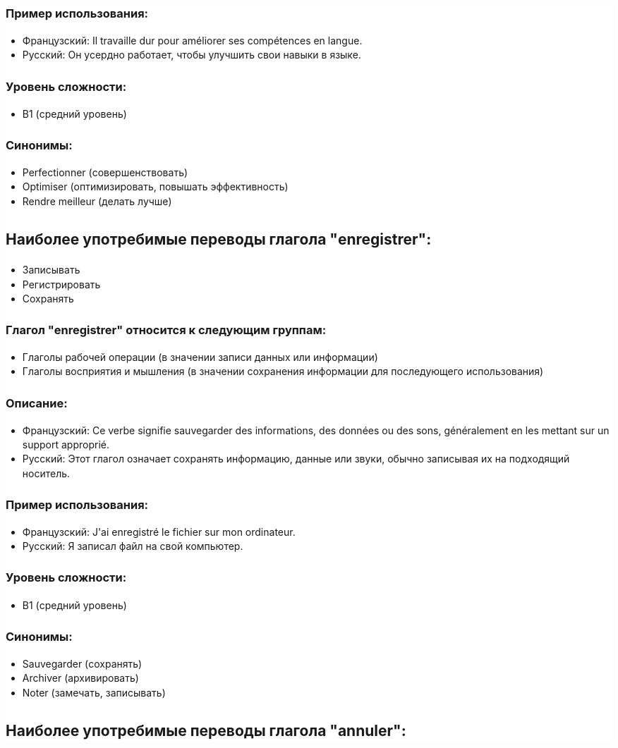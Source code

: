 ### Пример использования:

- Французский: Il travaille dur pour améliorer ses compétences en langue.
- Русский: Он усердно работает, чтобы улучшить свои навыки в языке.

### Уровень сложности:

- B1 (средний уровень)

### Синонимы:

- Perfectionner (совершенствовать)
- Optimiser (оптимизировать, повышать эффективность)
- Rendre meilleur (делать лучше)



## Наиболее употребимые переводы глагола "enregistrer":

- Записывать
- Регистрировать
- Сохранять

### Глагол "enregistrer" относится к следующим группам:

- Глаголы рабочей операции (в значении записи данных или информации)
- Глаголы восприятия и мышления (в значении сохранения информации для последующего использования)

### Описание:

- Французский: Ce verbe signifie sauvegarder des informations, des données ou des sons, généralement en les mettant sur un support approprié.
- Русский: Этот глагол означает сохранять информацию, данные или звуки, обычно записывая их на подходящий носитель.

### Пример использования:

- Французский: J'ai enregistré le fichier sur mon ordinateur.
- Русский: Я записал файл на свой компьютер.

### Уровень сложности:

- B1 (средний уровень)

### Синонимы:

- Sauvegarder (сохранять)
- Archiver (архивировать)
- Noter (замечать, записывать)



## Наиболее употребимые переводы глагола "annuler":
